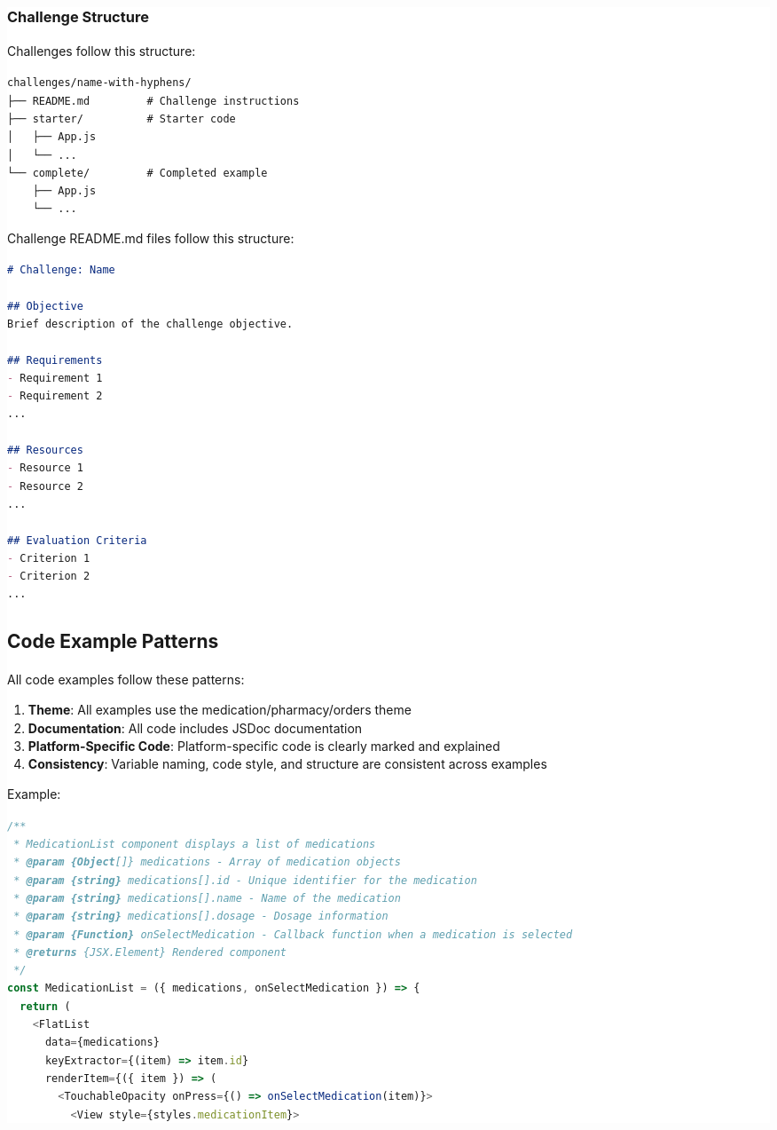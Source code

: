 ### Challenge Structure

Challenges follow this structure:
```
challenges/name-with-hyphens/
├── README.md         # Challenge instructions
├── starter/          # Starter code
│   ├── App.js
│   └── ...
└── complete/         # Completed example
    ├── App.js
    └── ...
```

Challenge README.md files follow this structure:
```markdown
# Challenge: Name

## Objective
Brief description of the challenge objective.

## Requirements
- Requirement 1
- Requirement 2
...

## Resources
- Resource 1
- Resource 2
...

## Evaluation Criteria
- Criterion 1
- Criterion 2
...
```

## Code Example Patterns

All code examples follow these patterns:

1. **Theme**: All examples use the medication/pharmacy/orders theme
2. **Documentation**: All code includes JSDoc documentation
3. **Platform-Specific Code**: Platform-specific code is clearly marked and explained
4. **Consistency**: Variable naming, code style, and structure are consistent across examples

Example:
```javascript
/**
 * MedicationList component displays a list of medications
 * @param {Object[]} medications - Array of medication objects
 * @param {string} medications[].id - Unique identifier for the medication
 * @param {string} medications[].name - Name of the medication
 * @param {string} medications[].dosage - Dosage information
 * @param {Function} onSelectMedication - Callback function when a medication is selected
 * @returns {JSX.Element} Rendered component
 */
const MedicationList = ({ medications, onSelectMedication }) => {
  return (
    <FlatList
      data={medications}
      keyExtractor={(item) => item.id}
      renderItem={({ item }) => (
        <TouchableOpacity onPress={() => onSelectMedication(item)}>
          <View style={styles.medicationItem}>
```